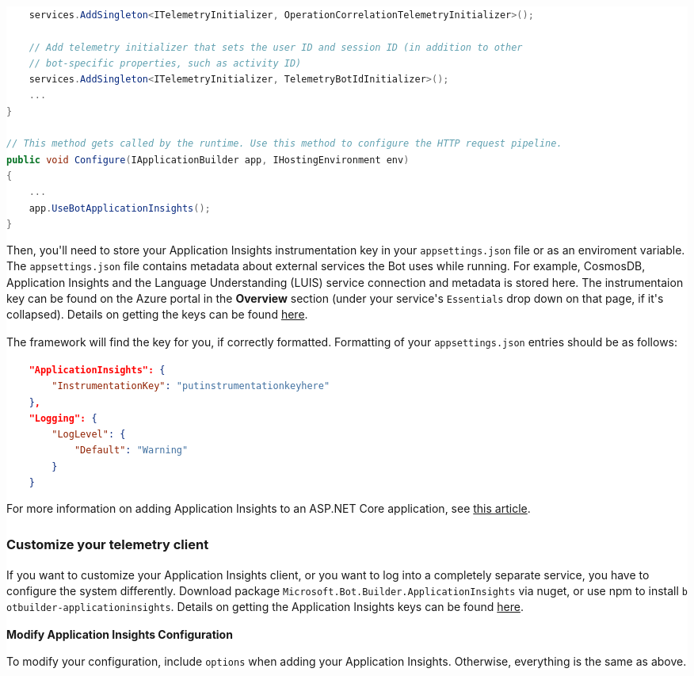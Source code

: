 ```csharp
    services.AddSingleton<ITelemetryInitializer, OperationCorrelationTelemetryInitializer>();

    // Add telemetry initializer that sets the user ID and session ID (in addition to other 
    // bot-specific properties, such as activity ID)
    services.AddSingleton<ITelemetryInitializer, TelemetryBotIdInitializer>();
    ...
}

// This method gets called by the runtime. Use this method to configure the HTTP request pipeline.
public void Configure(IApplicationBuilder app, IHostingEnvironment env)
{
    ...
    app.UseBotApplicationInsights();
}
```

Then, you'll need to store your Application Insights instrumentation key in your `appsettings.json` file or as an enviroment variable. The `appsettings.json` file contains metadata about external services the Bot uses while running.  For example, CosmosDB, Application Insights and the Language Understanding (LUIS) service connection and metadata is stored here. The instrumentaion key can be found on the Azure portal in the **Overview** section (under your service's `Essentials` drop down on that page, if it's collapsed). Details on getting the keys can be found [here](~/bot-service-resources-app-insights-keys.md).

The framework will find the key for you, if correctly formatted. Formatting of your `appsettings.json` entries should be as follows:

```json
    "ApplicationInsights": {
        "InstrumentationKey": "putinstrumentationkeyhere"
    },
    "Logging": {
        "LogLevel": {
            "Default": "Warning"
        }
    }
```

For more information on adding Application Insights to an ASP.NET Core application, see [this article](https://docs.microsoft.com/azure/azure-monitor/app/asp-net-core-no-visualstudio). 

### Customize your telemetry client

If you want to customize your Application Insights client, or you want to log into a completely separate service, you have to configure the system differently. Download package `Microsoft.Bot.Builder.ApplicationInsights` via nuget, or use npm to install `botbuilder-applicationinsights`. Details on getting the Application Insights keys can be found [here](~/bot-service-resources-app-insights-keys.md).

**Modify Application Insights Configuration**

To modify your configuration, include `options` when adding your Application Insights. Otherwise, everything is the same as above.

